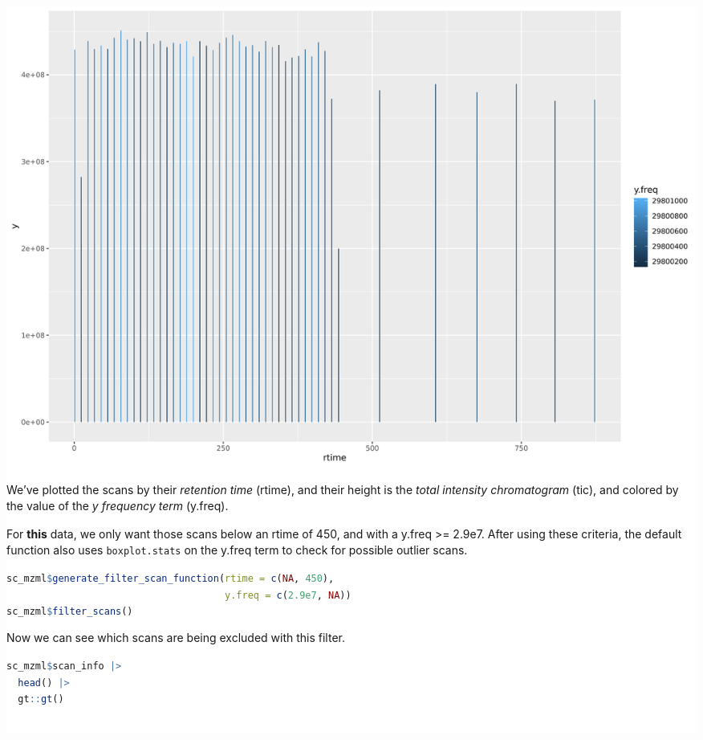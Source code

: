 <img src="man/figures/README-scan-info-plot-1.png" width="100%" />

We’ve plotted the scans by their *retention time* (rtime), and their
height is the *total intensity chromatogram* (tic), and colored by the
value of the *y frequency term* (y.freq).

For **this** data, we only want those scans below an rtime of 450, and
with a y.freq \>= 2.9e7. After using these criteria, the default
function also uses `boxplot.stats` on the y.freq term to check for
possible outlier scans.

``` r
sc_mzml$generate_filter_scan_function(rtime = c(NA, 450),
                                      y.freq = c(2.9e7, NA))
sc_mzml$filter_scans()
```

Now we can see which scans are being excluded with this filter.

``` r
sc_mzml$scan_info |>
  head() |>
  gt::gt()
```

<div id="dykqotdqvq" style="padding-left:0px;padding-right:0px;padding-top:10px;padding-bottom:10px;overflow-x:auto;overflow-y:auto;width:auto;height:auto;">
<style>#dykqotdqvq table {
  font-family: system-ui, 'Segoe UI', Roboto, Helvetica, Arial, sans-serif, 'Apple Color Emoji', 'Segoe UI Emoji', 'Segoe UI Symbol', 'Noto Color Emoji';
  -webkit-font-smoothing: antialiased;
  -moz-osx-font-smoothing: grayscale;
}
&#10;#dykqotdqvq thead, #dykqotdqvq tbody, #dykqotdqvq tfoot, #dykqotdqvq tr, #dykqotdqvq td, #dykqotdqvq th {
  border-style: none;
}
&#10;#dykqotdqvq p {